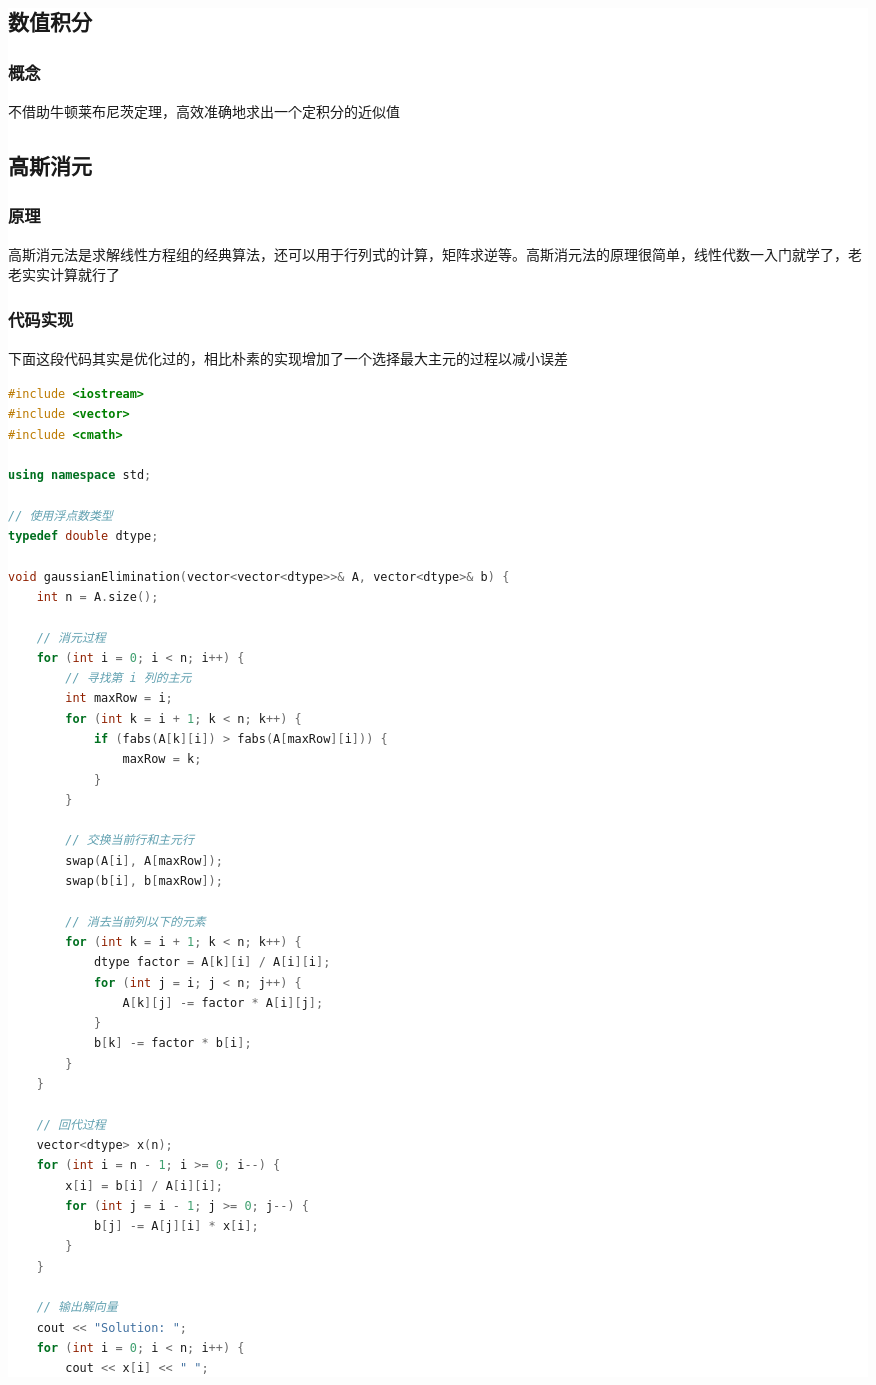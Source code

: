 ## 数值积分
### 概念
不借助牛顿莱布尼茨定理，高效准确地求出一个定积分的近似值
### 

## 高斯消元
### 原理
高斯消元法是求解线性方程组的经典算法，还可以用于行列式的计算，矩阵求逆等。高斯消元法的原理很简单，线性代数一入门就学了，老老实实计算就行了
### 代码实现
下面这段代码其实是优化过的，相比朴素的实现增加了一个选择最大主元的过程以减小误差
``` cpp
#include <iostream>
#include <vector>
#include <cmath>

using namespace std;

// 使用浮点数类型
typedef double dtype;

void gaussianElimination(vector<vector<dtype>>& A, vector<dtype>& b) {
    int n = A.size();

    // 消元过程
    for (int i = 0; i < n; i++) {
        // 寻找第 i 列的主元
        int maxRow = i;
        for (int k = i + 1; k < n; k++) {
            if (fabs(A[k][i]) > fabs(A[maxRow][i])) {
                maxRow = k;
            }
        }

        // 交换当前行和主元行
        swap(A[i], A[maxRow]);
        swap(b[i], b[maxRow]);

        // 消去当前列以下的元素
        for (int k = i + 1; k < n; k++) {
            dtype factor = A[k][i] / A[i][i];
            for (int j = i; j < n; j++) {
                A[k][j] -= factor * A[i][j];
            }
            b[k] -= factor * b[i];
        }
    }

    // 回代过程
    vector<dtype> x(n);
    for (int i = n - 1; i >= 0; i--) {
        x[i] = b[i] / A[i][i];
        for (int j = i - 1; j >= 0; j--) {
            b[j] -= A[j][i] * x[i];
        }
    }

    // 输出解向量
    cout << "Solution: ";
    for (int i = 0; i < n; i++) {
        cout << x[i] << " ";
```